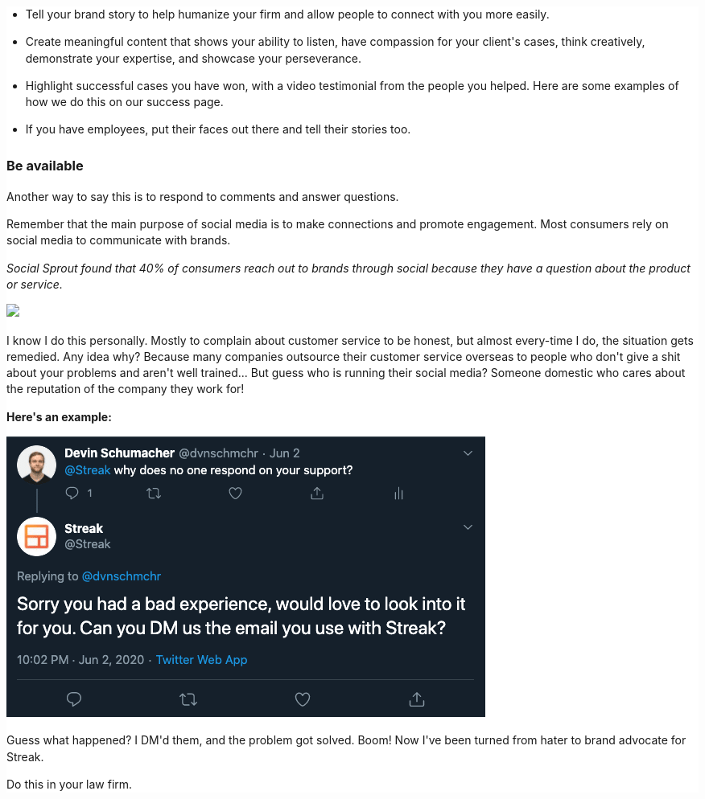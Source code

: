 - Tell your brand story to help humanize your firm and allow people to connect with you more easily.

- Create meaningful content that shows your ability to listen, have compassion for your client's cases, think creatively, demonstrate your expertise, and showcase your perseverance.

- Highlight successful cases you have won, with a video testimonial from the people you helped. Here are some examples of how we do this on our success page.

- If you have employees, put their faces out there and tell their stories too.

### Be available

Another way to say this is to respond to comments and answer questions.

Remember that the main purpose of social media is to make connections and promote engagement. Most consumers rely on social media to communicate with brands.

_Social Sprout found that 40% of consumers reach out to brands through social because they have a question about the product or service._  

![](https://lh6.googleusercontent.com/TfGfZNOUfpI_Uu6GZ5FV8LB8QUL7O8wq4R6LMWMeIduNtoRVlJvh0_zLIK1f9I7dOVl2RrF9gaNYU63WZOwyz5U65pBBDGlGQNehHJXaM6OU7ZT2B-gNQnOwUdtjda5zQlDQw973)

I know I do this personally. Mostly to complain about customer service to be honest, but almost every-time I do, the situation gets remedied. Any idea why? Because many companies outsource their customer service overseas to people who don't give a shit about your problems and aren't well trained... But guess who is running their social media? Someone domestic who cares about the reputation of the company they work for!

**Here's an example:**

![](/images/Screen-Shot-2020-06-08-at-9.00.05-AM.png)

Guess what happened? I DM'd them, and the problem got solved. Boom! Now I've been turned from hater to brand advocate for Streak.

Do this in your law firm.
